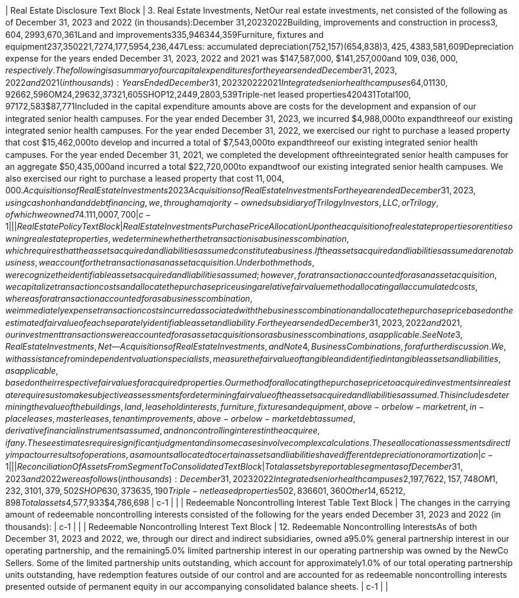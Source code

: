 | Real Estate Disclosure Text Block | 3. Real Estate Investments, NetOur real estate investments, net consisted of the following as of December 31, 2023 and 2022 (in thousands):December 31,20232022Building, improvements and construction in process$3,604,299$3,670,361Land and improvements335,946344,359Furniture, fixtures and equipment237,350221,7274,177,5954,236,447Less: accumulated depreciation(752,157)(654,838)$3,425,438$3,581,609Depreciation expense for the years ended December 31, 2023, 2022 and 2021 was $147,587,000, $141,257,000and $109,036,000, respectively.The following is a summary of our capital expenditures for the years ended December 31, 2023, 2022 and 2021 (in thousands):Years Ended December 31,202320222021Integrated senior health campuses$64,011$30,926$62,596OM24,29632,37321,605SHOP12,2449,2803,539Triple-net leased properties420431Total$100,971$72,583$87,771Included in the capital expenditure amounts above are costs for the development and expansion of our integrated senior health campuses. For the year ended December 31, 2023, we incurred $4,988,000to expandthreeof our existing integrated senior health campuses. For the year ended December 31, 2022, we exercised our right to purchase a leased property that cost $15,462,000to develop and incurred a total of $7,543,000to expandthreeof our existing integrated senior health campuses. For the year ended December 31, 2021, we completed the development ofthreeintegrated senior health campuses for an aggregate $50,435,000and incurred a total $22,720,000to expandtwoof our existing integrated senior health campuses. We also exercised our right to purchase a leased property that cost $11,004,000.Acquisitions of Real Estate Investments2023 Acquisitions of Real Estate InvestmentsFor the year ended December 31, 2023, using cash on hand and debt financing, we, through a majority-owned subsidiary of Trilogy Investors, LLC, or Trilogy, of which we owned74.1%, completed the acquisition of one integrated senior health campus.The following is a summary of such property acquisition (in thousands):LocationDate AcquiredContractPurchase PriceMortgageLoan PayableLouisville, KY02/15/23$11,000$7,700 | c-1 |  |
| Real Estate Policy Text Block | Real Estate Investments Purchase Price AllocationUpon the acquisition of real estate properties or entities owning real estate properties, we determine whether the transaction is a business combination, which requires that the assets acquired and liabilities assumed constitute a business. If the assets acquired and liabilities assumed are not a business, we account for the transaction as an asset acquisition. Under both methods, we recognize the identifiable assets acquired and liabilities assumed; however, for a transaction accounted for as an asset acquisition, we capitalize transaction costs and allocate the purchase price using a relative fair value method allocating all accumulated costs, whereas for a transaction accounted for as a business combination, we immediately expense transaction costs incurred associated with the business combination and allocate the purchase price based on the estimated fair value of each separately identifiable asset and liability. For the years ended December 31, 2023, 2022 and 2021, our investment transactions were accounted for as asset acquisitions or as business combinations, as applicable. See Note 3, Real Estate Investments, Net — Acquisitions of Real Estate Investments, and Note 4, Business Combinations, for a further discussion.We, with assistance from independent valuation specialists, measure the fair value of tangible and identified intangible assets and liabilities, as applicable, based on their respective fair values for acquired properties. Our method for allocating the purchase price to acquired investments in real estate requires us to make subjective assessments for determining fair value of the assets acquired and liabilities assumed. This includes determining the value of the buildings, land, leasehold interests, furniture, fixtures and equipment, above- or below-market rent, in-place leases, master leases, tenant improvements, above- or below-market debt assumed, derivative financial instruments assumed, and noncontrolling interest in the acquiree, if any. These estimates require significant judgment and in some cases involve complex calculations. These allocation assessments directly impact our results of operations, as amounts allocated to certain assets and liabilities have different depreciation or amortization | c-1 |  |
| Reconciliation Of Assets From Segment To Consolidated Text Block | Total assets by reportable segment as of December 31, 2023 and 2022 were as follows (in thousands):December 31,20232022Integrated senior health campuses$2,197,762$2,157,748OM1,232,3101,379,502SHOP630,373635,190Triple-net leased properties502,836601,360Other14,65212,898Total assets$4,577,933$4,786,698 | c-1 |  |
| Redeemable Noncontrolling Interest Table Text Block | The changes in the carrying amount of redeemable noncontrolling interests consisted of the following for the years ended December 31, 2023 and 2022 (in thousands): | c-1 |  |
| Redeemable Noncontrolling Interest Text Block | 12. Redeemable Noncontrolling InterestsAs of both December 31, 2023 and 2022, we, through our direct and indirect subsidiaries, owned a95.0% general partnership interest in our operating partnership, and the remaining5.0% limited partnership interest in our operating partnership was owned by the NewCo Sellers. Some of the limited partnership units outstanding, which account for approximately1.0% of our total operating partnership units outstanding, have redemption features outside of our control and are accounted for as redeemable noncontrolling interests presented outside of permanent equity in our accompanying consolidated balance sheets. | c-1 |  |